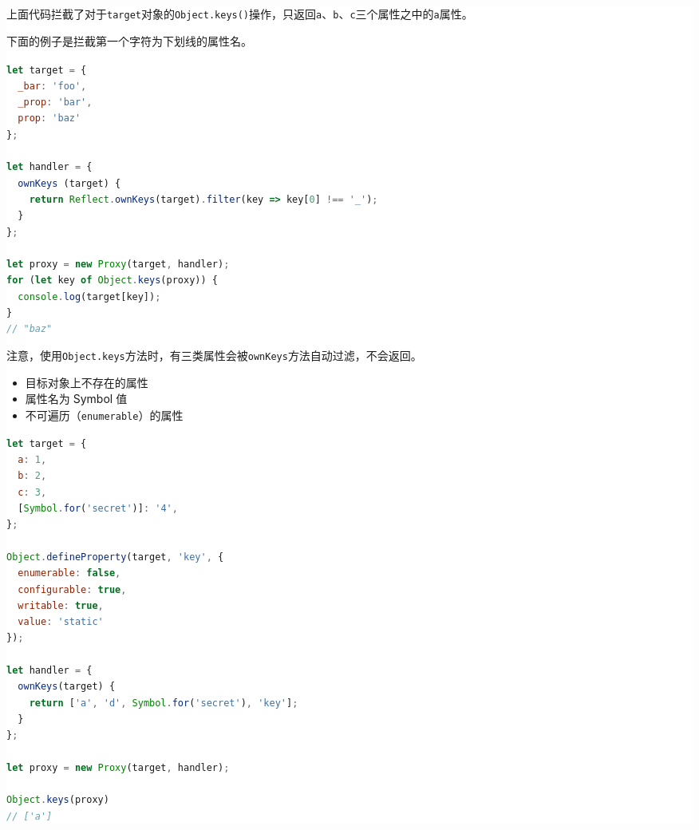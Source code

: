 
上面代码拦截了对于`target`对象的`Object.keys()`操作，只返回`a`、`b`、`c`三个属性之中的`a`属性。

下面的例子是拦截第一个字符为下划线的属性名。

```javascript
let target = {
  _bar: 'foo',
  _prop: 'bar',
  prop: 'baz'
};

let handler = {
  ownKeys (target) {
    return Reflect.ownKeys(target).filter(key => key[0] !== '_');
  }
};

let proxy = new Proxy(target, handler);
for (let key of Object.keys(proxy)) {
  console.log(target[key]);
}
// "baz"
```

注意，使用`Object.keys`方法时，有三类属性会被`ownKeys`方法自动过滤，不会返回。

- 目标对象上不存在的属性
- 属性名为 Symbol 值
- 不可遍历（`enumerable`）的属性

```javascript
let target = {
  a: 1,
  b: 2,
  c: 3,
  [Symbol.for('secret')]: '4',
};

Object.defineProperty(target, 'key', {
  enumerable: false,
  configurable: true,
  writable: true,
  value: 'static'
});

let handler = {
  ownKeys(target) {
    return ['a', 'd', Symbol.for('secret'), 'key'];
  }
};

let proxy = new Proxy(target, handler);

Object.keys(proxy)
// ['a']
```
